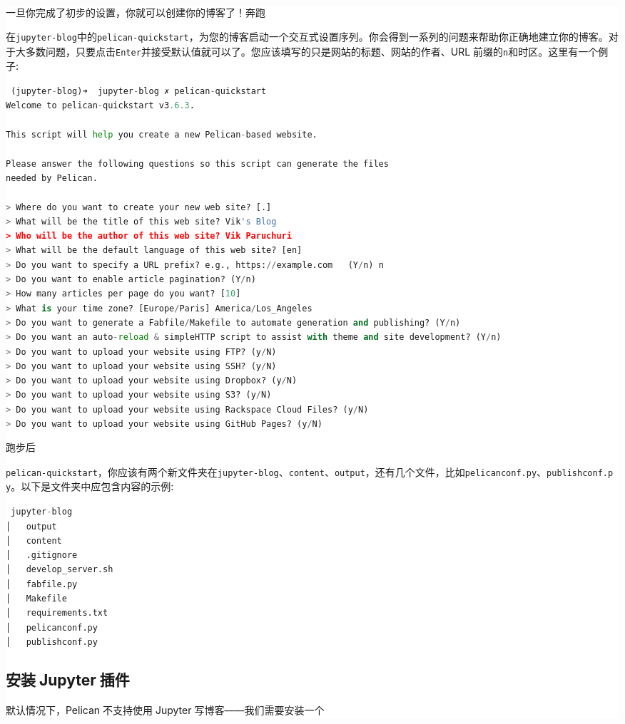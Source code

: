 一旦你完成了初步的设置，你就可以创建你的博客了！奔跑

在`jupyter-blog`中的`pelican-quickstart`，为您的博客启动一个交互式设置序列。你会得到一系列的问题来帮助你正确地建立你的博客。对于大多数问题，只要点击`Enter`并接受默认值就可以了。您应该填写的只是网站的标题、网站的作者、URL 前缀的`n`和时区。这里有一个例子:

```py
 (jupyter-blog)➜  jupyter-blog ✗ pelican-quickstart
Welcome to pelican-quickstart v3.6.3.

This script will help you create a new Pelican-based website.

Please answer the following questions so this script can generate the files
needed by Pelican.

> Where do you want to create your new web site? [.]
> What will be the title of this web site? Vik's Blog
> Who will be the author of this web site? Vik Paruchuri
> What will be the default language of this web site? [en]
> Do you want to specify a URL prefix? e.g., https://example.com   (Y/n) n
> Do you want to enable article pagination? (Y/n)
> How many articles per page do you want? [10]
> What is your time zone? [Europe/Paris] America/Los_Angeles
> Do you want to generate a Fabfile/Makefile to automate generation and publishing? (Y/n)
> Do you want an auto-reload & simpleHTTP script to assist with theme and site development? (Y/n)
> Do you want to upload your website using FTP? (y/N)
> Do you want to upload your website using SSH? (y/N)
> Do you want to upload your website using Dropbox? (y/N)
> Do you want to upload your website using S3? (y/N)
> Do you want to upload your website using Rackspace Cloud Files? (y/N)
> Do you want to upload your website using GitHub Pages? (y/N) 
```

跑步后

`pelican-quickstart`，你应该有两个新文件夹在`jupyter-blog`、`content`、`output`，还有几个文件，比如`pelicanconf.py`、`publishconf.py`。以下是文件夹中应包含内容的示例:

```py
 jupyter-blog
│   output
│   content
│   .gitignore
│   develop_server.sh
│   fabfile.py
│   Makefile
│   requirements.txt
│   pelicanconf.py
│   publishconf.py 
```

## 安装 Jupyter 插件

默认情况下，Pelican 不支持使用 Jupyter 写博客——我们需要安装一个
